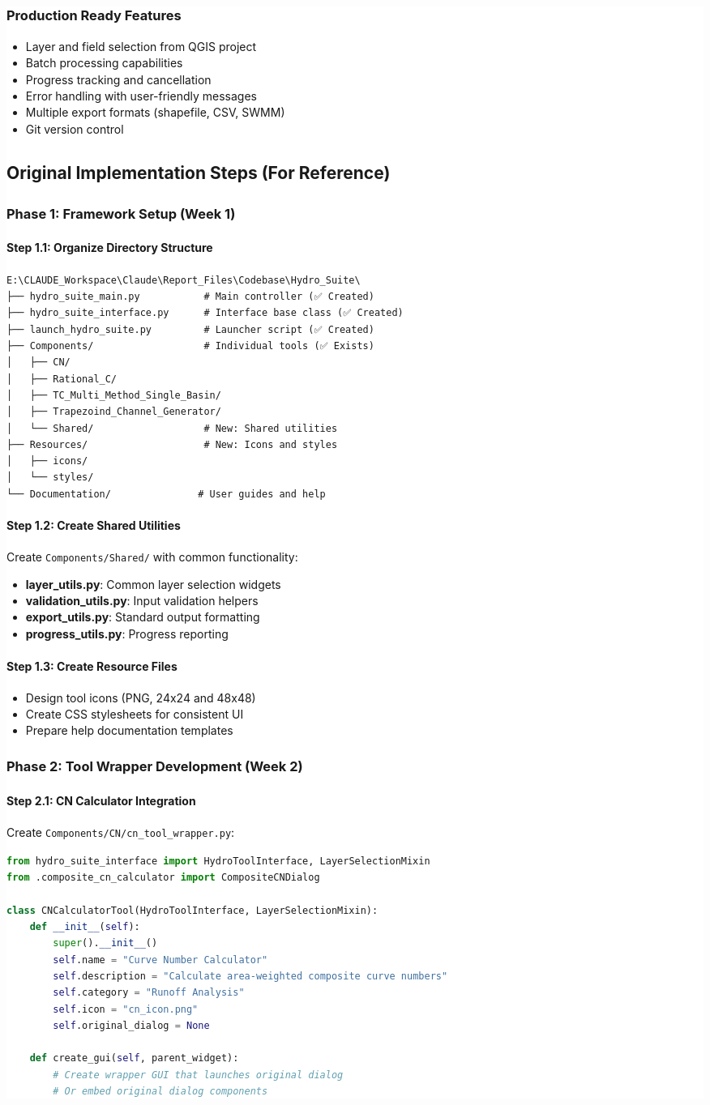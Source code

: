 ### Production Ready Features
- Layer and field selection from QGIS project
- Batch processing capabilities
- Progress tracking and cancellation
- Error handling with user-friendly messages
- Multiple export formats (shapefile, CSV, SWMM)
- Git version control

## Original Implementation Steps (For Reference)

### Phase 1: Framework Setup (Week 1)

#### Step 1.1: Organize Directory Structure
```
E:\CLAUDE_Workspace\Claude\Report_Files\Codebase\Hydro_Suite\
├── hydro_suite_main.py           # Main controller (✅ Created)
├── hydro_suite_interface.py      # Interface base class (✅ Created)
├── launch_hydro_suite.py         # Launcher script (✅ Created)
├── Components/                   # Individual tools (✅ Exists)
│   ├── CN/
│   ├── Rational_C/
│   ├── TC_Multi_Method_Single_Basin/
│   ├── Trapezoind_Channel_Generator/
│   └── Shared/                   # New: Shared utilities
├── Resources/                    # New: Icons and styles
│   ├── icons/
│   └── styles/
└── Documentation/               # User guides and help
```

#### Step 1.2: Create Shared Utilities
Create `Components/Shared/` with common functionality:
- **layer_utils.py**: Common layer selection widgets
- **validation_utils.py**: Input validation helpers
- **export_utils.py**: Standard output formatting
- **progress_utils.py**: Progress reporting

#### Step 1.3: Create Resource Files
- Design tool icons (PNG, 24x24 and 48x48)
- Create CSS stylesheets for consistent UI
- Prepare help documentation templates

### Phase 2: Tool Wrapper Development (Week 2)

#### Step 2.1: CN Calculator Integration
Create `Components/CN/cn_tool_wrapper.py`:

```python
from hydro_suite_interface import HydroToolInterface, LayerSelectionMixin
from .composite_cn_calculator import CompositeCNDialog

class CNCalculatorTool(HydroToolInterface, LayerSelectionMixin):
    def __init__(self):
        super().__init__()
        self.name = "Curve Number Calculator"
        self.description = "Calculate area-weighted composite curve numbers"
        self.category = "Runoff Analysis"
        self.icon = "cn_icon.png"
        self.original_dialog = None
    
    def create_gui(self, parent_widget):
        # Create wrapper GUI that launches original dialog
        # Or embed original dialog components
```